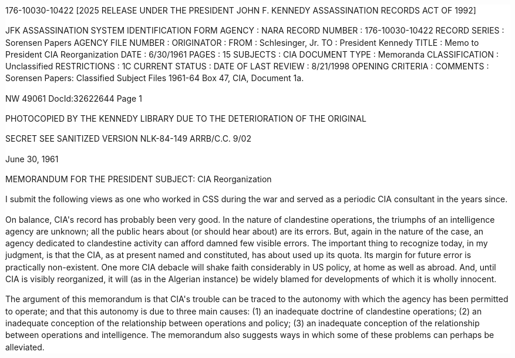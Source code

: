176-10030-10422 [2025 RELEASE UNDER THE PRESIDENT JOHN F. KENNEDY ASSASSINATION RECORDS ACT OF 1992]

JFK ASSASSINATION SYSTEM
IDENTIFICATION FORM
AGENCY : NARA
RECORD NUMBER : 176-10030-10422
RECORD SERIES : Sorensen Papers
AGENCY FILE NUMBER :
ORIGINATOR :
FROM : Schlesinger, Jr.
TO : President Kennedy
TITLE : Memo to President CIA Reorganization
DATE : 6/30/1961
PAGES : 15
SUBJECTS : CIA
DOCUMENT TYPE : Memoranda
CLASSIFICATION : Unclassified
RESTRICTIONS : 1C
CURRENT STATUS :
DATE OF LAST REVIEW : 8/21/1998
OPENING CRITERIA :
COMMENTS : Sorensen Papers: Classified Subject Files 1961-64 Box 47, CIA, Document 1a.

NW 49061 DocId:32622644 Page 1

PHOTOCOPIED BY THE KENNEDY LIBRARY DUE TO THE DETERIORATION OF THE ORIGINAL

SECRET
SEE SANITIZED
VERSION
NLK-84-149
ARRB/C.C. 9/02

June 30, 1961

MEMORANDUM FOR THE PRESIDENT
SUBJECT: CIA Reorganization

I submit the following views as one who worked in CSS during the war and served as a periodic CIA consultant in the years since.

On balance, CIA's record has probably been very good. In the nature of clandestine operations, the triumphs of an intelligence agency are unknown; all the public hears about (or should hear about) are its errors. But, again in the nature of the case, an agency dedicated to clandestine activity can afford damned few visible errors. The important thing to recognize today, in my judgment, is that the CIA, as at present named and constituted, has about used up its quota. Its margin for future error is practically non-existent. One more CIA debacle will shake faith considerably in US policy, at home as well as abroad. And, until CIA is visibly reorganized, it will (as in the Algerian instance) be widely blamed for developments of which it is wholly innocent.

The argument of this memorandum is that CIA's trouble can be traced to the autonomy with which the agency has been permitted to operate; and that this autonomy is due to three main causes: (1) an inadequate doctrine of clandestine operations; (2) an inadequate conception of the relationship between operations and policy; (3) an inadequate conception of the relationship between operations and intelligence. The memorandum also suggests ways in which some of these problems can perhaps be alleviated.
